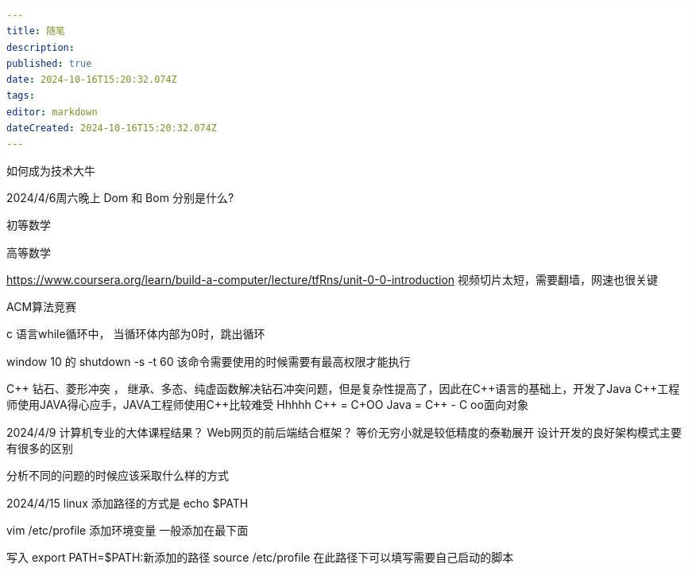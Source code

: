 ```yaml
---
title: 随笔
description: 
published: true
date: 2024-10-16T15:20:32.074Z
tags: 
editor: markdown
dateCreated: 2024-10-16T15:20:32.074Z
---
```


如何成为技术大牛

2024/4/6周六晚上
Dom 和 Bom 分别是什么?

初等数学 

高等数学

https://www.coursera.org/learn/build-a-computer/lecture/tfRns/unit-0-0-introduction
视频切片太短，需要翻墙，网速也很关键

ACM算法竞赛

c 语言while循环中， 当循环体内部为0时，跳出循环


window 10 的 shutdown -s -t 60 
该命令需要使用的时候需要有最高权限才能执行




C++ 钻石、菱形冲突 ， 继承、多态、纯虚函数解决钻石冲突问题，但是复杂性提高了，因此在C++语言的基础上，开发了Java
C++工程师使用JAVA得心应手，JAVA工程师使用C++比较难受 Hhhhh
C++ = C+OO           Java = C++ - C
oo面向对象           


2024/4/9
计算机专业的大体课程结果？
Web网页的前后端结合框架？
等价无穷小就是较低精度的泰勒展开
设计开发的良好架构模式主要有很多的区别


分析不同的问题的时候应该采取什么样的方式

2024/4/15
linux 添加路径的方式是
echo $PATH

vim /etc/profile 添加环境变量
一般添加在最下面

写入 export PATH=$PATH:新添加的路径 
source /etc/profile
在此路径下可以填写需要自己启动的脚本
